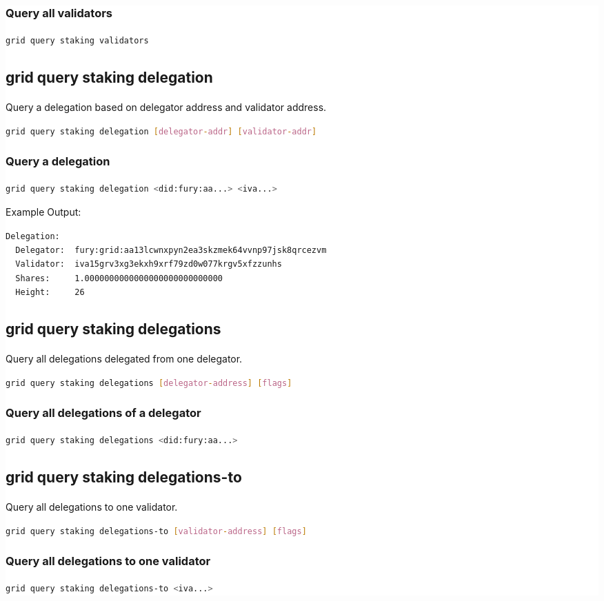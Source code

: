 ### Query all validators

```bash
grid query staking validators
```

## grid query staking delegation

Query a delegation based on delegator address and validator address.

```bash
grid query staking delegation [delegator-addr] [validator-addr]
```

### Query a delegation

```bash
grid query staking delegation <did:fury:aa...> <iva...>
```

Example Output:

```bash
Delegation:
  Delegator:  fury:grid:aa13lcwnxpyn2ea3skzmek64vvnp97jsk8qrcezvm
  Validator:  iva15grv3xg3ekxh9xrf79zd0w077krgv5xfzzunhs
  Shares:     1.0000000000000000000000000000
  Height:     26
```

## grid query staking delegations

Query all delegations delegated from one delegator.

```bash
grid query staking delegations [delegator-address] [flags]
```

### Query all delegations of a delegator

```bash
grid query staking delegations <did:fury:aa...>
```

## grid query staking delegations-to

Query all delegations to one validator.

```bash
grid query staking delegations-to [validator-address] [flags]
```

### Query all delegations to one validator

```bash
grid query staking delegations-to <iva...>
```
